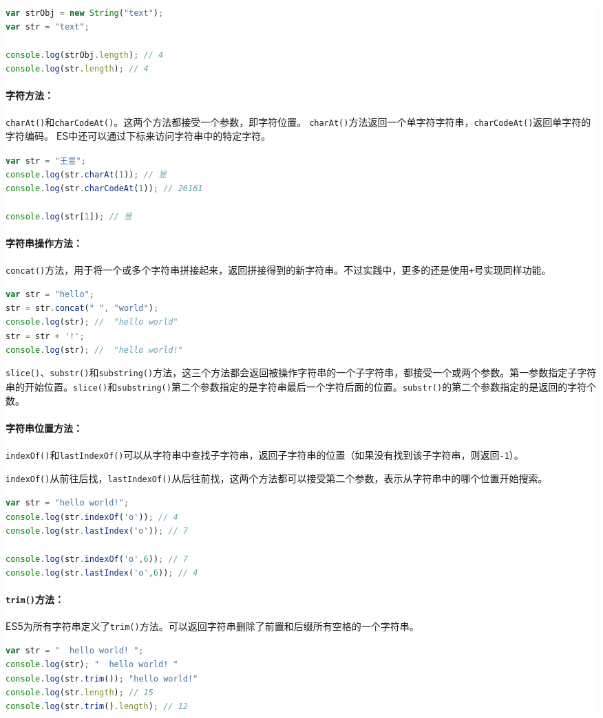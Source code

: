 ```js
var strObj = new String("text");
var str = "text";

console.log(strObj.length); // 4
console.log(str.length); // 4
```

#### 字符方法：

`charAt()`和`charCodeAt()`。这两个方法都接受一个参数，即字符位置。
`charAt()`方法返回一个单字符字符串，`charCodeAt()`返回单字符的字符编码。
ES中还可以通过下标来访问字符串中的特定字符。

```js
var str = "王昱";
console.log(str.charAt(1)); // 昱
console.log(str.charCodeAt(1)); // 26161

console.log(str[1]); // 昱
```

#### 字符串操作方法：

`concat()`方法，用于将一个或多个字符串拼接起来，返回拼接得到的新字符串。不过实践中，更多的还是使用`+`号实现同样功能。

```js
var str = "hello";
str = str.concat(" ", "world");
console.log(str); //  "hello world"
str = str + '!';
console.log(str); //  "hello world!"
```

`slice()`、`substr()`和`substring()`方法，这三个方法都会返回被操作字符串的一个子字符串，都接受一个或两个参数。第一参数指定子字符串的开始位置。`slice()`和`substring()`第二个参数指定的是字符串最后一个字符后面的位置。`substr()`的第二个参数指定的是返回的字符个数。

#### 字符串位置方法：

`indexOf()`和`lastIndexOf()`可以从字符串中查找子字符串，返回子字符串的位置（如果没有找到该子字符串，则返回`-1`）。

`indexOf()`从前往后找，`lastIndexOf()`从后往前找，这两个方法都可以接受第二个参数，表示从字符串中的哪个位置开始搜索。

```js
var str = "hello world!";
console.log(str.indexOf('o')); // 4
console.log(str.lastIndex('o')); // 7

console.log(str.indexOf('o',6)); // 7
console.log(str.lastIndex('o',6)); // 4
```

#### `trim()`方法：

ES5为所有字符串定义了`trim()`方法。可以返回字符串删除了前置和后缀所有空格的一个字符串。

```js
var str = "  hello world! ";
console.log(str); "  hello world! "
console.log(str.trim()); "hello world!"
console.log(str.length); // 15
console.log(str.trim().length); // 12
```
